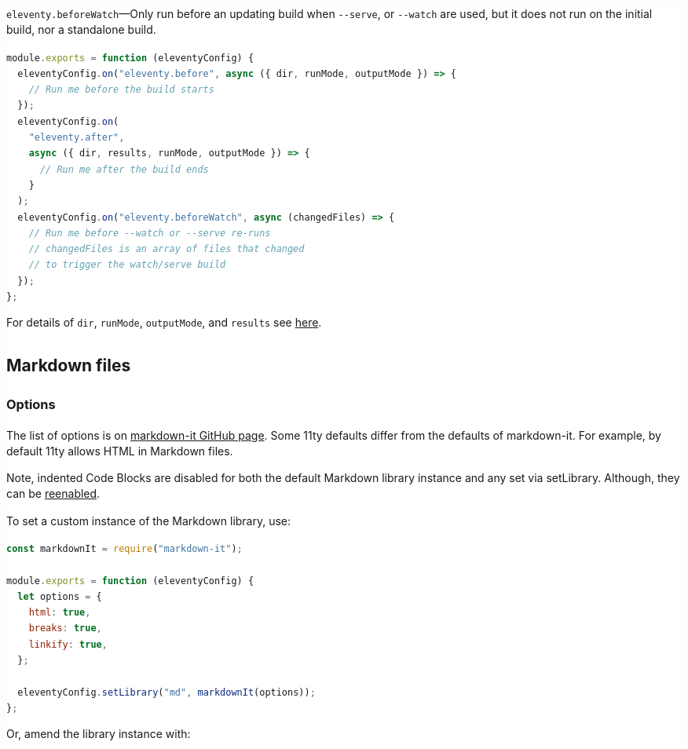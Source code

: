 `eleventy.beforeWatch`—Only run before an updating build when `--serve`, or `--watch` are used, but it does not run on the initial build, nor a standalone build.

```js
module.exports = function (eleventyConfig) {
  eleventyConfig.on("eleventy.before", async ({ dir, runMode, outputMode }) => {
    // Run me before the build starts
  });
  eleventyConfig.on(
    "eleventy.after",
    async ({ dir, results, runMode, outputMode }) => {
      // Run me after the build ends
    }
  );
  eleventyConfig.on("eleventy.beforeWatch", async (changedFiles) => {
    // Run me before --watch or --serve re-runs
    // changedFiles is an array of files that changed
    // to trigger the watch/serve build
  });
};
```

For details of `dir`, `runMode`, `outputMode`, and `results` see [here](https://www.11ty.dev/docs/events/#event-arguments).

## Markdown files

### Options

The list of options is on [markdown-it GitHub page](https://github.com/markdown-it/markdown-it#init-with-presets-and-options). Some 11ty defaults differ from the defaults of markdown-it. For example, by default 11ty allows HTML in Markdown files.

Note, indented Code Blocks are disabled for both the default Markdown library instance and any set via setLibrary. Although, they can be [reenabled](https://www.11ty.dev/docs/languages/markdown/#indented-code-blocks).

To set a custom instance of the Markdown library, use:

```js
const markdownIt = require("markdown-it");

module.exports = function (eleventyConfig) {
  let options = {
    html: true,
    breaks: true,
    linkify: true,
  };

  eleventyConfig.setLibrary("md", markdownIt(options));
};
```

Or, amend the library instance with:
